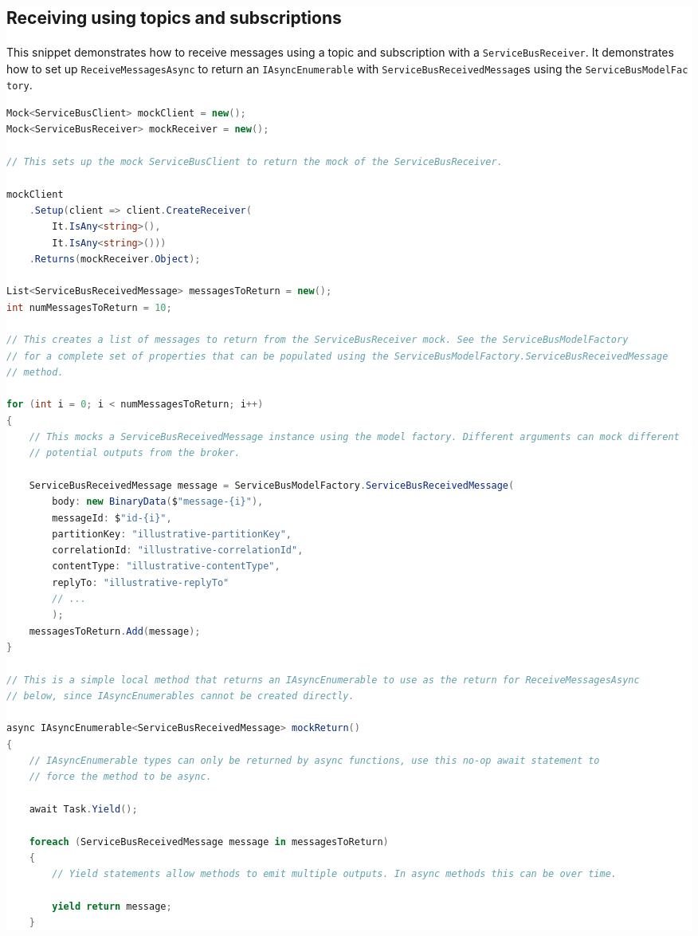 ## Receiving using topics and subscriptions

This snippet demonstrates how to receive messages using a topic and subscription with a `ServiceBusReceiver`. It demonstrates how to set up `ReceiveMessagesAsync` to return an `IAsyncEnumerable` with `ServiceBusReceivedMessage`s using the `ServiceBusModelFactory`.

```C# Snippet:ServiceBus_MockingTopicSubscriptionReceive
Mock<ServiceBusClient> mockClient = new();
Mock<ServiceBusReceiver> mockReceiver = new();

// This sets up the mock ServiceBusClient to return the mock of the ServiceBusReceiver.

mockClient
    .Setup(client => client.CreateReceiver(
        It.IsAny<string>(),
        It.IsAny<string>()))
    .Returns(mockReceiver.Object);

List<ServiceBusReceivedMessage> messagesToReturn = new();
int numMessagesToReturn = 10;

// This creates a list of messages to return from the ServiceBusReceiver mock. See the ServiceBusModelFactory
// for a complete set of properties that can be populated using the ServiceBusModelFactory.ServiceBusReceivedMessage
// method.

for (int i = 0; i < numMessagesToReturn; i++)
{
    // This mocks a ServiceBusReceivedMessage instance using the model factory. Different arguments can mock different
    // potential outputs from the broker.

    ServiceBusReceivedMessage message = ServiceBusModelFactory.ServiceBusReceivedMessage(
        body: new BinaryData($"message-{i}"),
        messageId: $"id-{i}",
        partitionKey: "illustrative-partitionKey",
        correlationId: "illustrative-correlationId",
        contentType: "illustrative-contentType",
        replyTo: "illustrative-replyTo"
        // ...
        );
    messagesToReturn.Add(message);
}

// This is a simple local method that returns an IAsyncEnumerable to use as the return for ReceiveMessagesAsync
// below, since IAsyncEnumerables cannot be created directly.

async IAsyncEnumerable<ServiceBusReceivedMessage> mockReturn()
{
    // IAsyncEnumerable types can only be returned by async functions, use this no-op await statement to
    // force the method to be async.

    await Task.Yield();

    foreach (ServiceBusReceivedMessage message in messagesToReturn)
    {
        // Yield statements allow methods to emit multiple outputs. In async methods this can be over time.

        yield return message;
    }
```